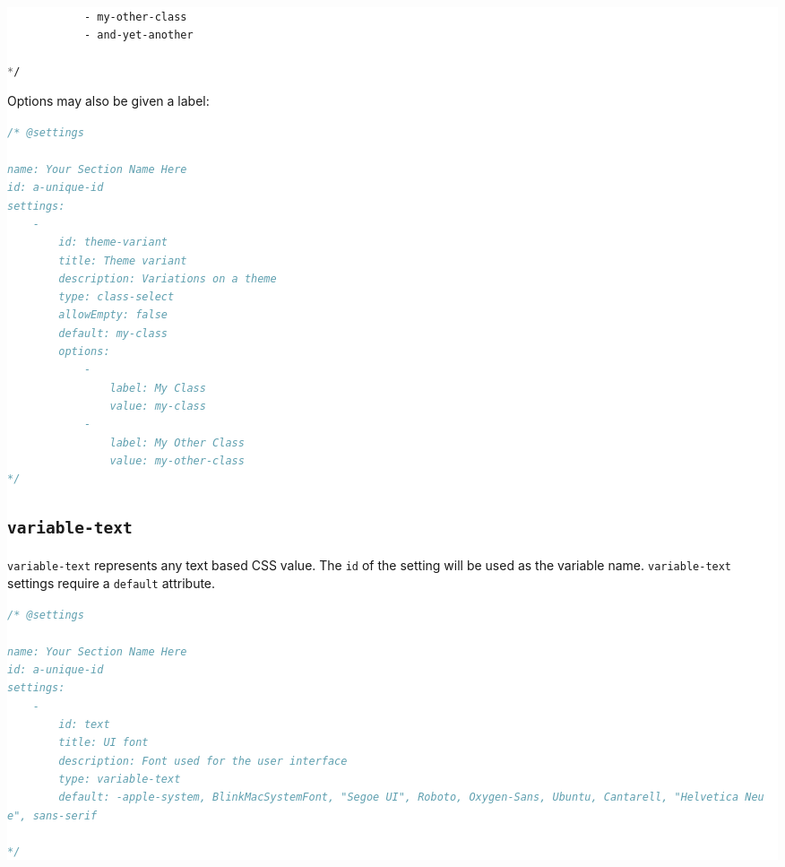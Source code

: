```css
            - my-other-class
            - and-yet-another

*/
```

Options may also be given a label:

```css
/* @settings

name: Your Section Name Here
id: a-unique-id
settings:
    - 
        id: theme-variant
        title: Theme variant
        description: Variations on a theme
        type: class-select
        allowEmpty: false
        default: my-class
        options:
            - 
                label: My Class
                value: my-class
            - 
                label: My Other Class
                value: my-other-class
*/
```

## `variable-text`

`variable-text` represents any text based CSS value. The `id` of the setting will be used as the variable name. `variable-text` settings require a `default` attribute.

```css
/* @settings

name: Your Section Name Here
id: a-unique-id
settings:
    - 
        id: text
        title: UI font
        description: Font used for the user interface
        type: variable-text
        default: -apple-system, BlinkMacSystemFont, "Segoe UI", Roboto, Oxygen-Sans, Ubuntu, Cantarell, "Helvetica Neue", sans-serif

*/
```
